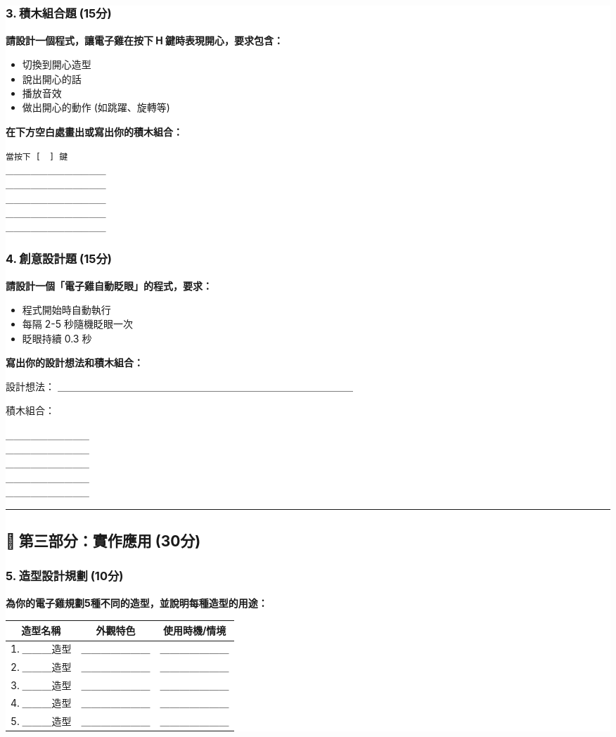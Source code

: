 ### 3. 積木組合題 (15分)

**請設計一個程式，讓電子雞在按下 H 鍵時表現開心，要求包含：**
- 切換到開心造型
- 說出開心的話
- 播放音效
- 做出開心的動作 (如跳躍、旋轉等)

**在下方空白處畫出或寫出你的積木組合：**

```
當按下 [　] 鍵
＿＿＿＿＿＿＿＿＿＿＿＿
＿＿＿＿＿＿＿＿＿＿＿＿
＿＿＿＿＿＿＿＿＿＿＿＿
＿＿＿＿＿＿＿＿＿＿＿＿
＿＿＿＿＿＿＿＿＿＿＿＿
```

### 4. 創意設計題 (15分)

**請設計一個「電子雞自動眨眼」的程式，要求：**
- 程式開始時自動執行
- 每隔 2-5 秒隨機眨眼一次
- 眨眼持續 0.3 秒

**寫出你的設計想法和積木組合：**

設計想法：
＿＿＿＿＿＿＿＿＿＿＿＿＿＿＿＿＿＿＿＿＿＿＿＿＿＿＿＿＿＿

積木組合：
```
＿＿＿＿＿＿＿＿＿＿
＿＿＿＿＿＿＿＿＿＿
＿＿＿＿＿＿＿＿＿＿
＿＿＿＿＿＿＿＿＿＿
＿＿＿＿＿＿＿＿＿＿
```

---

## 🎨 第三部分：實作應用 (30分)

### 5. 造型設計規劃 (10分)

**為你的電子雞規劃5種不同的造型，並說明每種造型的用途：**

| 造型名稱 | 外觀特色 | 使用時機/情境 |
|----------|----------|--------------|
| 1. ＿＿＿造型 | ＿＿＿＿＿＿＿ | ＿＿＿＿＿＿＿ |
| 2. ＿＿＿造型 | ＿＿＿＿＿＿＿ | ＿＿＿＿＿＿＿ |
| 3. ＿＿＿造型 | ＿＿＿＿＿＿＿ | ＿＿＿＿＿＿＿ |
| 4. ＿＿＿造型 | ＿＿＿＿＿＿＿ | ＿＿＿＿＿＿＿ |
| 5. ＿＿＿造型 | ＿＿＿＿＿＿＿ | ＿＿＿＿＿＿＿ |
